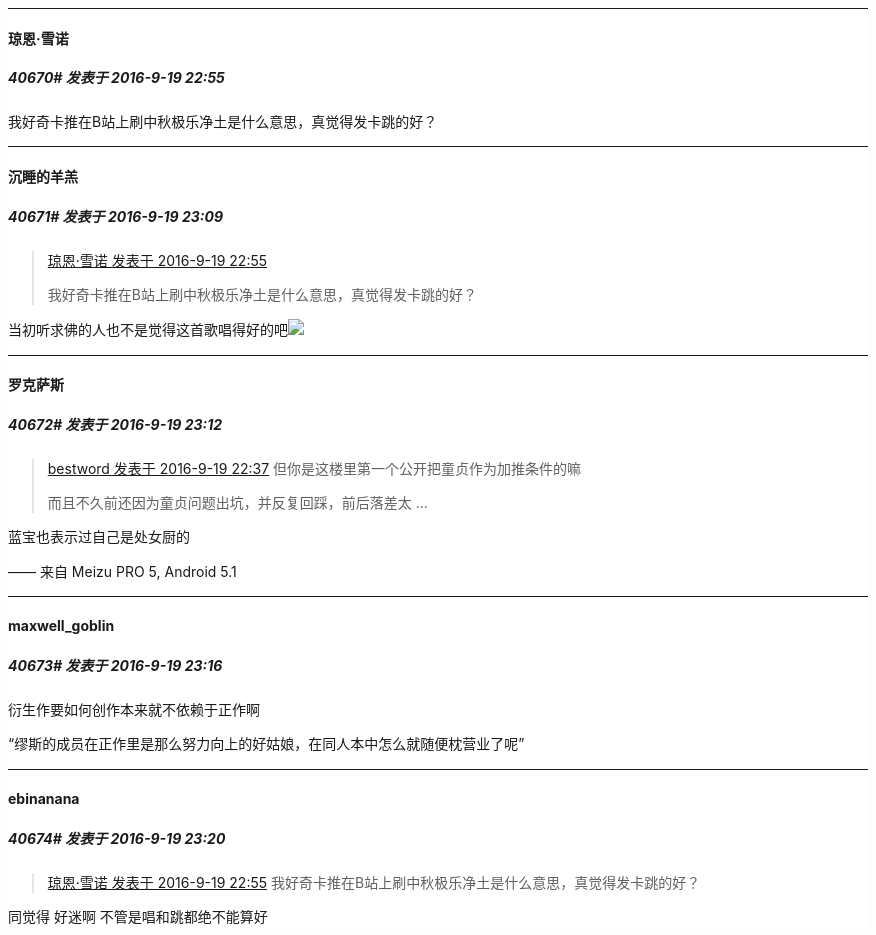 
-----

####  琼恩·雪诺  
##### 40670#       发表于 2016-9-19 22:55


我好奇卡推在B站上刷中秋极乐净土是什么意思，真觉得发卡跳的好？


-----

####  沉睡的羊羔  
##### 40671#       发表于 2016-9-19 23:09


<blockquote><a href="httphttps://bbs.saraba1st.com/2b/forum.php?mod=redirect&amp;goto=findpost&amp;pid=33629343&amp;ptid=1105387" target="_blank">琼恩·雪诺 发表于 2016-9-19 22:55</a>

我好奇卡推在B站上刷中秋极乐净土是什么意思，真觉得发卡跳的好？</blockquote>
当初听求佛的人也不是觉得这首歌唱得好的吧<img src="https://static.saraba1st.com/image/smiley/face/119.gif" referrerpolicy="no-referrer">


-----

####  罗克萨斯  
##### 40672#       发表于 2016-9-19 23:12


<blockquote><a href="httphttps://bbs.saraba1st.com/2b/forum.php?mod=redirect&amp;goto=findpost&amp;pid=33629163&amp;ptid=1105387" target="_blank">bestword 发表于 2016-9-19 22:37</a>
但你是这楼里第一个公开把童贞作为加推条件的嘛


而且不久前还因为童贞问题出坑，并反复回踩，前后落差太 ...</blockquote>
蓝宝也表示过自己是处女厨的

—— 来自 Meizu PRO 5, Android 5.1


-----

####  maxwell_goblin  
##### 40673#       发表于 2016-9-19 23:16


衍生作要如何创作本来就不依赖于正作啊

“缪斯的成员在正作里是那么努力向上的好姑娘，在同人本中怎么就随便枕营业了呢”


-----

####  ebinanana  
##### 40674#       发表于 2016-9-19 23:20


<blockquote><a href="httphttps://bbs.saraba1st.com/2b/forum.php?mod=redirect&amp;amp;goto=findpost&amp;amp;pid=33629343&amp;amp;ptid=1105387" target="_blank">琼恩·雪诺 发表于 2016-9-19 22:55</a>
我好奇卡推在B站上刷中秋极乐净土是什么意思，真觉得发卡跳的好？</blockquote>
同觉得 好迷啊 不管是唱和跳都绝不能算好
